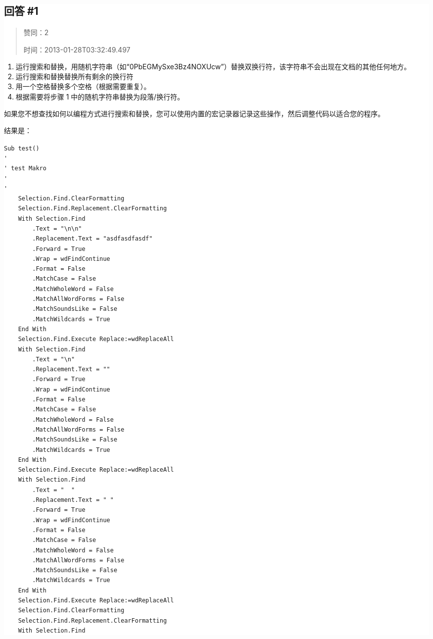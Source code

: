 ## 回答 #1

> 赞同：2
> 
> 时间：2013-01-28T03:32:49.497

1.  运行搜索和替换，用随机字符串（如“0PbEGMySxe3Bz4NOXUcw”）替换双换行符，该字符串不会出现在文档的其他任何地方。
2.  运行搜索和替换替换所有剩余的换行符
3.  用一个空格替换多个空格（根据需要重复）。
4.  根据需要将步骤 1 中的随机字符串替换为段落/换行符。

如果您不想查找如何以编程方式进行搜索和替换，您可以使用内置的宏记录器记录这些操作，然后调整代码以适合您的程序。

结果是：

```
Sub test()
'
' test Makro
'
'
    Selection.Find.ClearFormatting
    Selection.Find.Replacement.ClearFormatting
    With Selection.Find
        .Text = "\n\n"
        .Replacement.Text = "asdfasdfasdf"
        .Forward = True
        .Wrap = wdFindContinue
        .Format = False
        .MatchCase = False
        .MatchWholeWord = False
        .MatchAllWordForms = False
        .MatchSoundsLike = False
        .MatchWildcards = True
    End With
    Selection.Find.Execute Replace:=wdReplaceAll
    With Selection.Find
        .Text = "\n"
        .Replacement.Text = ""
        .Forward = True
        .Wrap = wdFindContinue
        .Format = False
        .MatchCase = False
        .MatchWholeWord = False
        .MatchAllWordForms = False
        .MatchSoundsLike = False
        .MatchWildcards = True
    End With
    Selection.Find.Execute Replace:=wdReplaceAll
    With Selection.Find
        .Text = "  "
        .Replacement.Text = " "
        .Forward = True
        .Wrap = wdFindContinue
        .Format = False
        .MatchCase = False
        .MatchWholeWord = False
        .MatchAllWordForms = False
        .MatchSoundsLike = False
        .MatchWildcards = True
    End With
    Selection.Find.Execute Replace:=wdReplaceAll
    Selection.Find.ClearFormatting
    Selection.Find.Replacement.ClearFormatting
    With Selection.Find
```